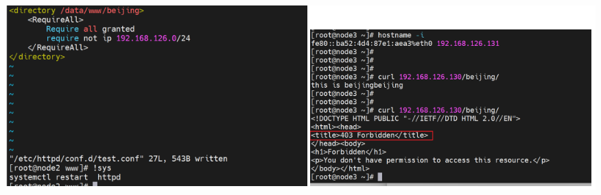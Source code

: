 <img src="5-httpd2.assets/image-20231008111102582.png" alt="image-20231008111102582" style="zoom:43%;" />



<img src="5-httpd2.assets/image-20231008111121336.png" alt="image-20231008111121336" style="zoom:40%;" />
